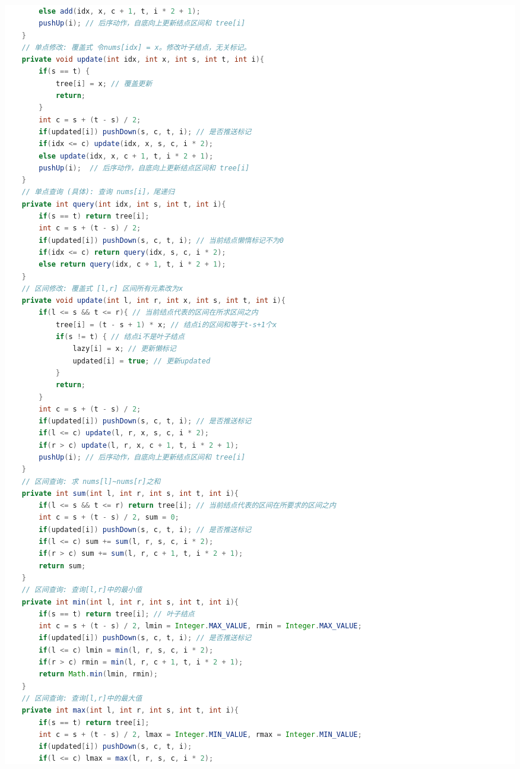 ```java
        else add(idx, x, c + 1, t, i * 2 + 1);
        pushUp(i); // 后序动作，自底向上更新结点区间和 tree[i]
    }
    // 单点修改: 覆盖式 令nums[idx] = x。修改叶子结点，无关标记。
    private void update(int idx, int x, int s, int t, int i){
        if(s == t) {
            tree[i] = x; // 覆盖更新
            return;
        }
        int c = s + (t - s) / 2;
        if(updated[i]) pushDown(s, c, t, i); // 是否推送标记
        if(idx <= c) update(idx, x, s, c, i * 2);
        else update(idx, x, c + 1, t, i * 2 + 1);
        pushUp(i);  // 后序动作，自底向上更新结点区间和 tree[i]
    }
    // 单点查询 (具体): 查询 nums[i]，尾递归
    private int query(int idx, int s, int t, int i){
        if(s == t) return tree[i];
        int c = s + (t - s) / 2;
        if(updated[i]) pushDown(s, c, t, i); // 当前结点懒惰标记不为0
        if(idx <= c) return query(idx, s, c, i * 2);
        else return query(idx, c + 1, t, i * 2 + 1);
    }
    // 区间修改: 覆盖式 [l,r] 区间所有元素改为x
    private void update(int l, int r, int x, int s, int t, int i){
        if(l <= s && t <= r){ // 当前结点代表的区间在所求区间之内
            tree[i] = (t - s + 1) * x; // 结点i的区间和等于t-s+1个x
            if(s != t) { // 结点i不是叶子结点
                lazy[i] = x; // 更新懒标记
                updated[i] = true; // 更新updated
            }
            return;
        }
        int c = s + (t - s) / 2;
        if(updated[i]) pushDown(s, c, t, i); // 是否推送标记
        if(l <= c) update(l, r, x, s, c, i * 2);
        if(r > c) update(l, r, x, c + 1, t, i * 2 + 1);
        pushUp(i); // 后序动作，自底向上更新结点区间和 tree[i]
    }
    // 区间查询: 求 nums[l]~nums[r]之和
    private int sum(int l, int r, int s, int t, int i){
        if(l <= s && t <= r) return tree[i]; // 当前结点代表的区间在所要求的区间之内
        int c = s + (t - s) / 2, sum = 0;
        if(updated[i]) pushDown(s, c, t, i); // 是否推送标记
        if(l <= c) sum += sum(l, r, s, c, i * 2);
        if(r > c) sum += sum(l, r, c + 1, t, i * 2 + 1);
        return sum;
    }
    // 区间查询: 查询[l,r]中的最小值
    private int min(int l, int r, int s, int t, int i){
        if(s == t) return tree[i]; // 叶子结点
        int c = s + (t - s) / 2, lmin = Integer.MAX_VALUE, rmin = Integer.MAX_VALUE;
        if(updated[i]) pushDown(s, c, t, i); // 是否推送标记
        if(l <= c) lmin = min(l, r, s, c, i * 2);
        if(r > c) rmin = min(l, r, c + 1, t, i * 2 + 1);
        return Math.min(lmin, rmin);
    }
    // 区间查询: 查询[l,r]中的最大值
    private int max(int l, int r, int s, int t, int i){
        if(s == t) return tree[i];
        int c = s + (t - s) / 2, lmax = Integer.MIN_VALUE, rmax = Integer.MIN_VALUE;
        if(updated[i]) pushDown(s, c, t, i);
        if(l <= c) lmax = max(l, r, s, c, i * 2);
```